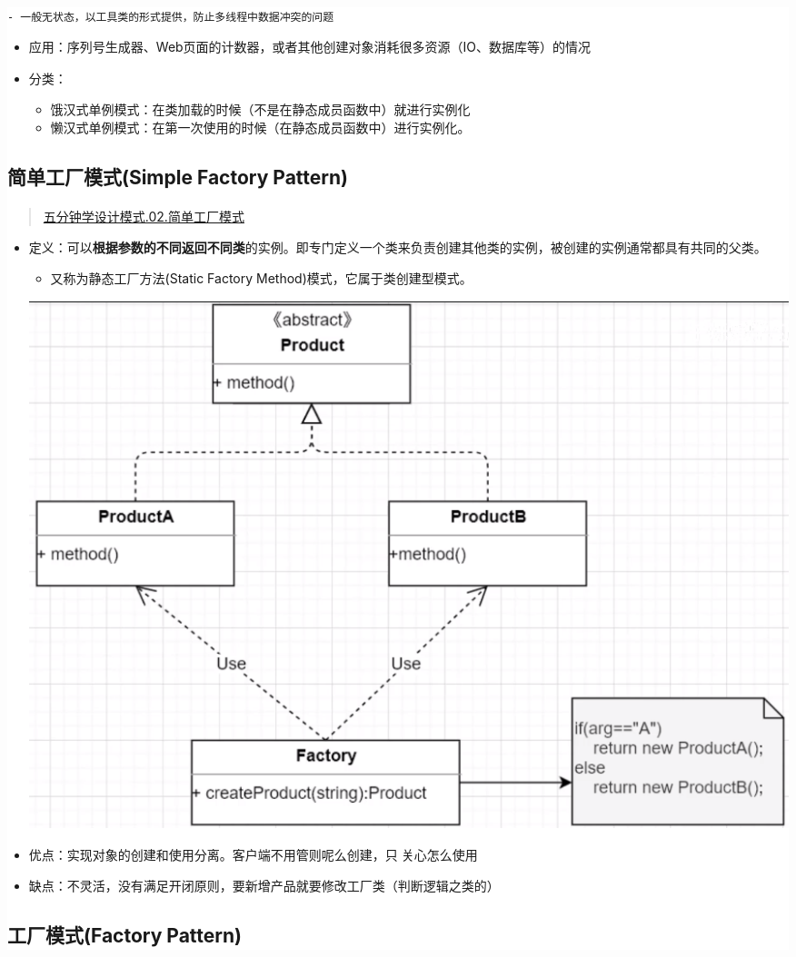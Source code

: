     - 一般无状态，以工具类的形式提供，防止多线程中数据冲突的问题

- 应用：序列号生成器、Web页面的计数器，或者其他创建对象消耗很多资源（IO、数据库等）的情况

- 分类：

    - 饿汉式单例模式：在类加载的时候（不是在静态成员函数中）就进行实例化
    - 懒汉式单例模式：在第一次使用的时候（在静态成员函数中）进行实例化。

## 简单工厂模式(Simple Factory Pattern)

> [五分钟学设计模式.02.简单工厂模式](https://www.bilibili.com/video/BV1Ta4y1Y7af)

- 定义：可以**根据参数的不同返回不同类**的实例。即专门定义一个类来负责创建其他类的实例，被创建的实例通常都具有共同的父类。
    - 又称为静态工厂方法(Static Factory Method)模式，它属于类创建型模式。
    
    ![image-20240208113122376](images/image-20240208113122376.png)
    
- 优点：实现对象的创建和使用分离。客户端不用管则呢么创建，只 关心怎么使用

- 缺点：不灵活，没有满足开闭原则，要新增产品就要修改工厂类（判断逻辑之类的）

## 工厂模式(Factory Pattern)
